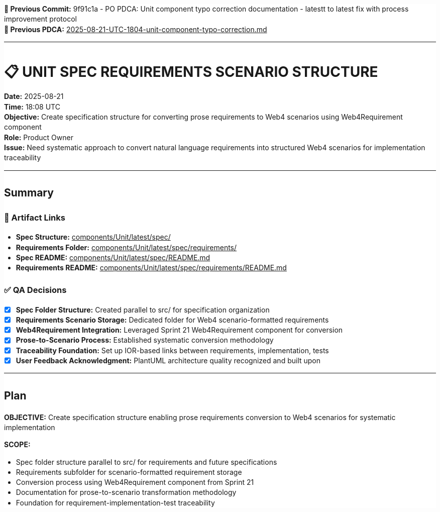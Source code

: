 **📎 Previous Commit:** 9f91c1a - PO PDCA: Unit component typo correction documentation - latestt to latest fix with process improvement protocol  
**🔗 Previous PDCA:** [2025-08-21-UTC-1804-unit-component-typo-correction.md](./2025-08-21-UTC-1804-unit-component-typo-correction.md)

---

# 📋 UNIT SPEC REQUIREMENTS SCENARIO STRUCTURE
**Date:** 2025-08-21  
**Time:** 18:08 UTC  
**Objective:** Create specification structure for converting prose requirements to Web4 scenarios using Web4Requirement component  
**Role:** Product Owner  
**Issue:** Need systematic approach to convert natural language requirements into structured Web4 scenarios for implementation traceability  

---

## Summary

### 🔗 Artifact Links
- **Spec Structure:** [components/Unit/latest/spec/](../../../../../components/Unit/latest/spec/)
- **Requirements Folder:** [components/Unit/latest/spec/requirements/](../../../../../components/Unit/latest/spec/requirements/)
- **Spec README:** [components/Unit/latest/spec/README.md](../../../../../components/Unit/latest/spec/README.md)
- **Requirements README:** [components/Unit/latest/spec/requirements/README.md](../../../../../components/Unit/latest/spec/requirements/README.md)

### ✅ QA Decisions  
- [x] **Spec Folder Structure:** Created parallel to src/ for specification organization
- [x] **Requirements Scenario Storage:** Dedicated folder for Web4 scenario-formatted requirements
- [x] **Web4Requirement Integration:** Leveraged Sprint 21 Web4Requirement component for conversion
- [x] **Prose-to-Scenario Process:** Established systematic conversion methodology
- [x] **Traceability Foundation:** Set up IOR-based links between requirements, implementation, tests
- [x] **User Feedback Acknowledgment:** PlantUML architecture quality recognized and built upon

---

## Plan

**OBJECTIVE:** Create specification structure enabling prose requirements conversion to Web4 scenarios for systematic implementation

**SCOPE:** 
- Spec folder structure parallel to src/ for requirements and future specifications
- Requirements subfolder for scenario-formatted requirement storage
- Conversion process using Web4Requirement component from Sprint 21
- Documentation for prose-to-scenario transformation methodology
- Foundation for requirement-implementation-test traceability

